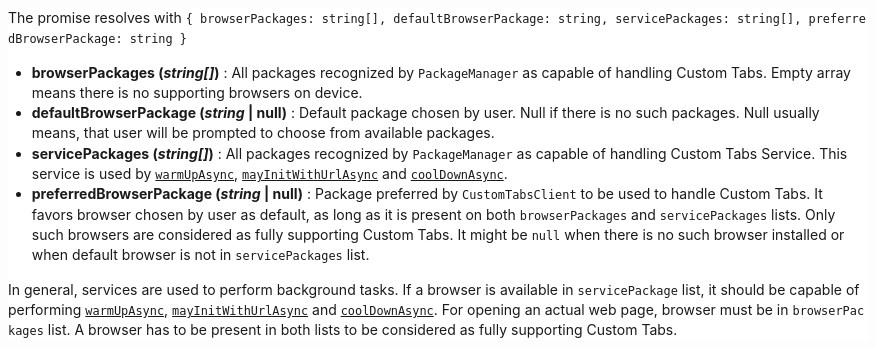 The promise resolves with `{ browserPackages: string[], defaultBrowserPackage: string, servicePackages: string[], preferredBrowserPackage: string }`

- **browserPackages (_string[]_)** : All packages recognized by `PackageManager` as capable of handling Custom Tabs. Empty array means there is no supporting browsers on device.
- **defaultBrowserPackage (_string_ | null)** : Default package chosen by user. Null if there is no such packages. Null usually means, that user will be prompted to choose from available packages.
- **servicePackages (_string[]_)** : All packages recognized by `PackageManager` as capable of handling Custom Tabs Service. This service is used by [`warmUpAsync`](#webbrowserwarmupasyncnbrowserpackage), [`mayInitWithUrlAsync`](#webbrowsermayinitwithurlasyncurl-package) and [`coolDownAsync`](#webbrowsercooldownasyncbrowserpackage).
- **preferredBrowserPackage (_string_ | null)** : Package preferred by `CustomTabsClient` to be used to handle Custom Tabs. It favors browser chosen by user as default, as long as it is present on both `browserPackages` and `servicePackages` lists. Only such browsers are considered as fully supporting Custom Tabs. It might be `null` when there is no such browser installed or when default browser is not in `servicePackages` list.

In general, services are used to perform background tasks. If a browser is available in `servicePackage` list, it should be capable of performing [`warmUpAsync`](#webbrowserwarmupasyncnbrowserpackage), [`mayInitWithUrlAsync`](#webbrowsermayinitwithurlasyncurl-package) and [`coolDownAsync`](#webbrowsercooldownasyncbrowserpackage). For opening an actual web page, browser must be in `browserPackages` list. A browser has to be present in both lists to be considered as fully supporting Custom Tabs.

#
